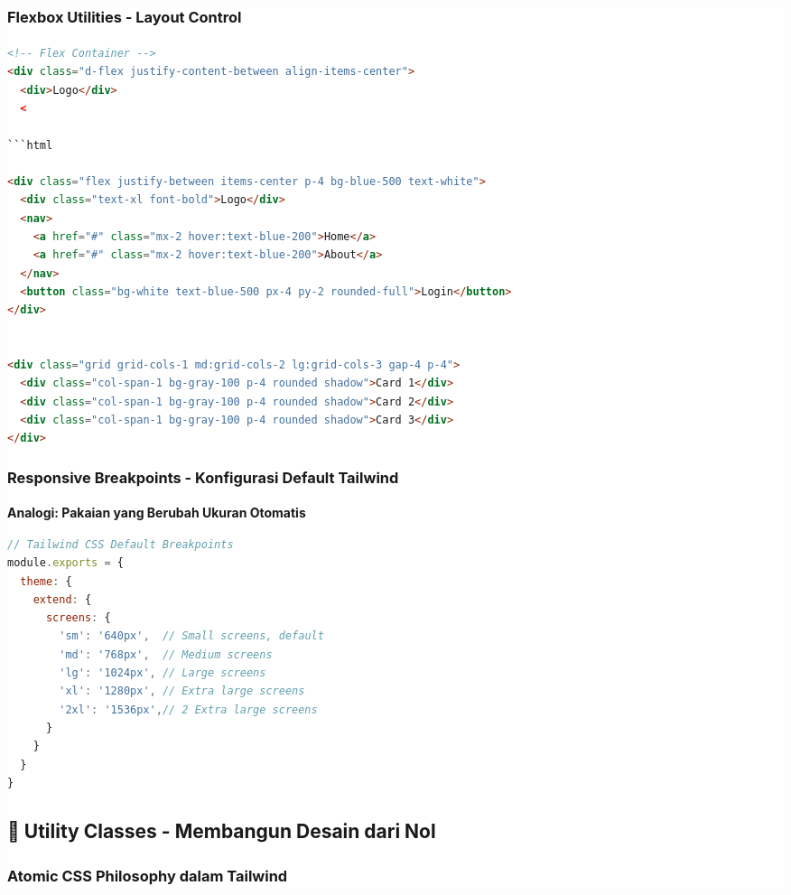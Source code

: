 ### **Flexbox Utilities - Layout Control**

```html
<!-- Flex Container -->
<div class="d-flex justify-content-between align-items-center">
  <div>Logo</div>
  <

```html

<div class="flex justify-between items-center p-4 bg-blue-500 text-white">
  <div class="text-xl font-bold">Logo</div>
  <nav>
    <a href="#" class="mx-2 hover:text-blue-200">Home</a>
    <a href="#" class="mx-2 hover:text-blue-200">About</a>
  </nav>
  <button class="bg-white text-blue-500 px-4 py-2 rounded-full">Login</button>
</div>


<div class="grid grid-cols-1 md:grid-cols-2 lg:grid-cols-3 gap-4 p-4">
  <div class="col-span-1 bg-gray-100 p-4 rounded shadow">Card 1</div>
  <div class="col-span-1 bg-gray-100 p-4 rounded shadow">Card 2</div>
  <div class="col-span-1 bg-gray-100 p-4 rounded shadow">Card 3</div>
</div>
```

### **Responsive Breakpoints - Konfigurasi Default Tailwind**

**Analogi: Pakaian yang Berubah Ukuran Otomatis**

```javascript
// Tailwind CSS Default Breakpoints
module.exports = {
  theme: {
    extend: {
      screens: {
        'sm': '640px',  // Small screens, default
        'md': '768px',  // Medium screens
        'lg': '1024px', // Large screens
        'xl': '1280px', // Extra large screens
        '2xl': '1536px',// 2 Extra large screens
      }
    }
  }
}
```

## 🎨 **Utility Classes - Membangun Desain dari Nol**

### **Atomic CSS Philosophy dalam Tailwind**
